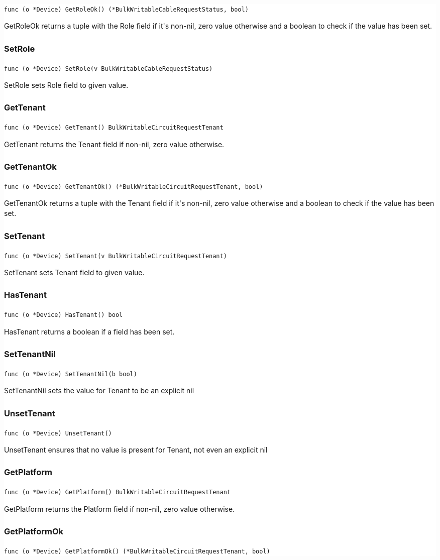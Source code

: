 `func (o *Device) GetRoleOk() (*BulkWritableCableRequestStatus, bool)`

GetRoleOk returns a tuple with the Role field if it's non-nil, zero value otherwise
and a boolean to check if the value has been set.

### SetRole

`func (o *Device) SetRole(v BulkWritableCableRequestStatus)`

SetRole sets Role field to given value.


### GetTenant

`func (o *Device) GetTenant() BulkWritableCircuitRequestTenant`

GetTenant returns the Tenant field if non-nil, zero value otherwise.

### GetTenantOk

`func (o *Device) GetTenantOk() (*BulkWritableCircuitRequestTenant, bool)`

GetTenantOk returns a tuple with the Tenant field if it's non-nil, zero value otherwise
and a boolean to check if the value has been set.

### SetTenant

`func (o *Device) SetTenant(v BulkWritableCircuitRequestTenant)`

SetTenant sets Tenant field to given value.

### HasTenant

`func (o *Device) HasTenant() bool`

HasTenant returns a boolean if a field has been set.

### SetTenantNil

`func (o *Device) SetTenantNil(b bool)`

 SetTenantNil sets the value for Tenant to be an explicit nil

### UnsetTenant
`func (o *Device) UnsetTenant()`

UnsetTenant ensures that no value is present for Tenant, not even an explicit nil
### GetPlatform

`func (o *Device) GetPlatform() BulkWritableCircuitRequestTenant`

GetPlatform returns the Platform field if non-nil, zero value otherwise.

### GetPlatformOk

`func (o *Device) GetPlatformOk() (*BulkWritableCircuitRequestTenant, bool)`
